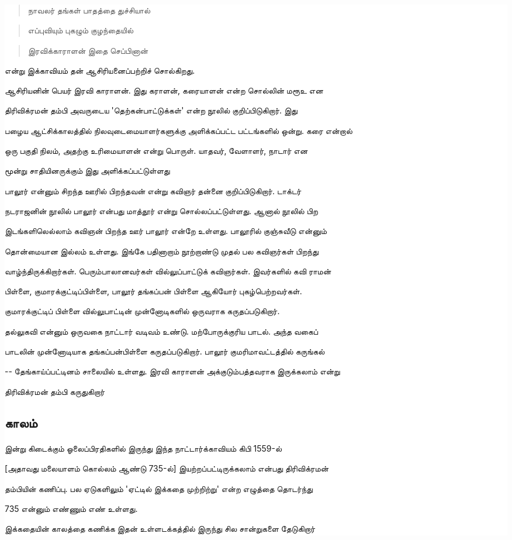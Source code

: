 > நாவலர் தங்கள் பாதத்தை துச்சியால்

>

> எப்புவியும் புகழும் குழந்தையில்

>

> இரவிக்காராளன் இதை செப்பினான்



என்று இக்காவியம் தன் ஆசிரியனைப்பற்றிச் சொல்கிறது.



ஆசிரியனின் பெயர் இரவி காராளன். இது கராளன், கரையாளன் என்ற சொல்லின் மரூஉ என

திரிவிக்ரமன் தம்பி அவருடைய \'தெற்கன்பாட்டுக்கள்' என்ற நூலில் குறிப்பிடுகிறார். இது

பழைய ஆட்சிக்காலத்தில் நிலவுடைமையாளர்களுக்கு அளிக்கப்பட்ட பட்டங்களில் ஒன்று. கரை என்றால்

ஒரு பகுதி நிலம், அதற்கு உரிமையாளன் என்று பொருள். யாதவர், வேளாளர், நாடார் என

மூன்று சாதியினருக்கும் இது அளிக்கப்பட்டுள்ளது



பாலூர் என்னும் சிறந்த ஊரில் பிறந்தவன் என்று கவிஞர் தன்னை குறிப்பிடுகிறார். டாக்டர்

நடராஜனின் நூலில் பாலூர் என்பது மாத்தூர் என்று சொல்லப்பட்டுள்ளது. ஆனால் நூலில் பிற

இடங்களிலெல்லாம் கவிஞன் பிறந்த ஊர் பாலூர் என்றே உள்ளது. பாலூரில் குஞ்சுவீடு என்னும்

தொன்மையான இல்லம் உள்ளது. இங்கே பதினாறாம் நூற்றாண்டு முதல் பல கவிஞர்கள் பிறந்து

வாழ்ந்திருக்கிறார்கள். பெரும்பாலானவர்கள் வில்லுப்பாட்டுக் கவிஞர்கள். இவர்களில் கவி ராமன்

பிள்ளை, குமாரக்குட்டிப்பிள்ளை, பாலூர் தங்கப்பன் பிள்ளை ஆகியோர் புகழ்பெற்றவர்கள்.

குமாரக்குட்டிப் பிள்ளை வில்லுபாட்டின் முன்னோடிகளில் ஒருவராக கருதப்படுகிறார்.

தல்லுகவி என்னும் ஒருவகை நாட்டார் வடிவம் உண்டு. மற்போருக்குரிய பாடல். அந்த வகைப்

பாடலின் முன்னோடியாக தங்கப்பன்பிள்ளை கருதப்படுகிறார். பாலூர் குமரிமாவட்டத்தில் கருங்கல்

-- தேங்காய்ப்பட்டினம் சாலையில் உள்ளது. இரவி காராளன் அக்குடும்பத்தவராக இருக்கலாம் என்று

திரிவிக்ரமன் தம்பி கருதுகிறார்



## காலம்



இன்று கிடைக்கும் ஓலைப்பிரதிகளில் இருந்து இந்த நாட்டார்க்காவியம் கிபி 1559-ல்

\[அதாவது மலையாளம் கொல்லம் ஆண்டு 735-ல்\] இயற்றப்பட்டிருக்கலாம் என்பது திரிவிக்ரமன்

தம்பியின் கணிப்பு. பல ஏடுகளிலும் \'ஏட்டில் இக்கதை முற்றிற்று' என்ற எழுத்தை தொடர்ந்து

735 என்னும் எண்ணும் எண் உள்ளது.



இக்கதையின் காலத்தை கணிக்க இதன் உள்ளடக்கத்தில் இருந்து சில சான்றுகளை தேடுகிறார்
